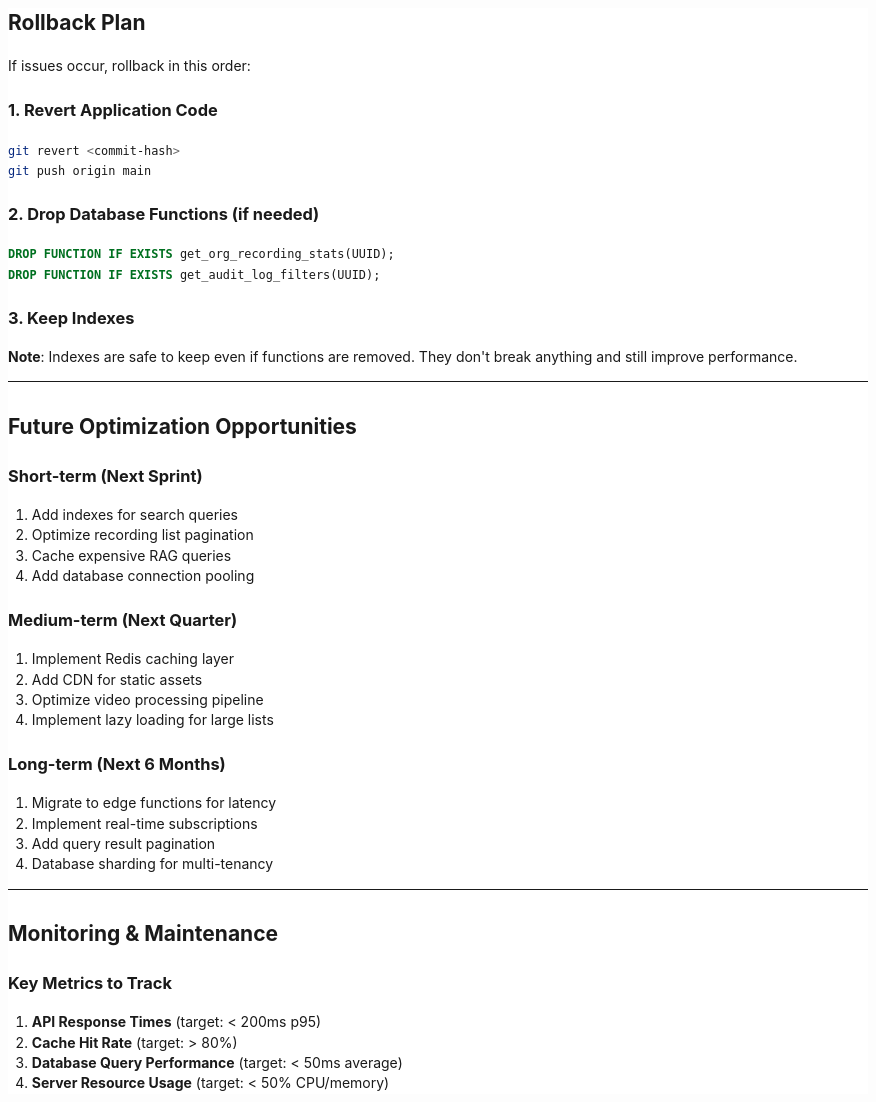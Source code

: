 
## Rollback Plan

If issues occur, rollback in this order:

### 1. Revert Application Code
```bash
git revert <commit-hash>
git push origin main
```

### 2. Drop Database Functions (if needed)
```sql
DROP FUNCTION IF EXISTS get_org_recording_stats(UUID);
DROP FUNCTION IF EXISTS get_audit_log_filters(UUID);
```

### 3. Keep Indexes
**Note**: Indexes are safe to keep even if functions are removed. They don't break anything and still improve performance.

---

## Future Optimization Opportunities

### Short-term (Next Sprint)
1. Add indexes for search queries
2. Optimize recording list pagination
3. Cache expensive RAG queries
4. Add database connection pooling

### Medium-term (Next Quarter)
1. Implement Redis caching layer
2. Add CDN for static assets
3. Optimize video processing pipeline
4. Implement lazy loading for large lists

### Long-term (Next 6 Months)
1. Migrate to edge functions for latency
2. Implement real-time subscriptions
3. Add query result pagination
4. Database sharding for multi-tenancy

---

## Monitoring & Maintenance

### Key Metrics to Track
1. **API Response Times** (target: < 200ms p95)
2. **Cache Hit Rate** (target: > 80%)
3. **Database Query Performance** (target: < 50ms average)
4. **Server Resource Usage** (target: < 50% CPU/memory)
